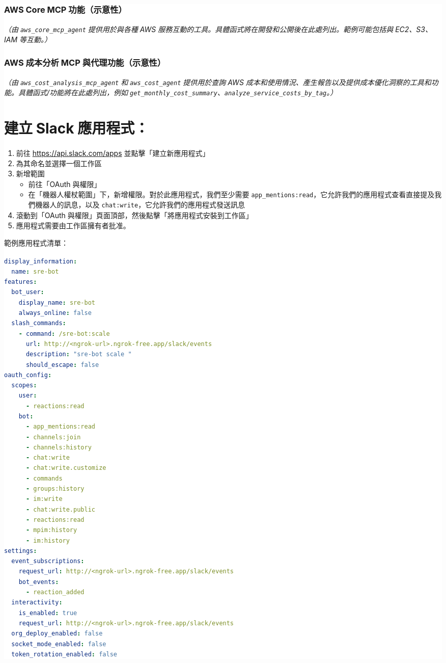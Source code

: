 ### AWS Core MCP 功能（示意性）

*（由 `aws_core_mcp_agent` 提供用於與各種 AWS 服務互動的工具。具體函式將在開發和公開後在此處列出。範例可能包括與 EC2、S3、IAM 等互動。）*

### AWS 成本分析 MCP 與代理功能（示意性）

*（由 `aws_cost_analysis_mcp_agent` 和 `aws_cost_agent` 提供用於查詢 AWS 成本和使用情況、產生報告以及提供成本優化洞察的工具和功能。具體函式/功能將在此處列出，例如 `get_monthly_cost_summary`、`analyze_service_costs_by_tag`。）*

# 建立 Slack 應用程式：
1. 前往 https://api.slack.com/apps 並點擊「建立新應用程式」
2. 為其命名並選擇一個工作區
3. 新增範圍
    - 前往「OAuth 與權限」
    - 在「機器人權杖範圍」下，新增權限。對於此應用程式，我們至少需要 `app_mentions:read`，它允許我們的應用程式查看直接提及我們機器人的訊息，以及 `chat:write`，它允許我們的應用程式發送訊息
4. 滾動到「OAuth 與權限」頁面頂部，然後點擊「將應用程式安裝到工作區」
5. 應用程式需要由工作區擁有者批准。


範例應用程式清單：

```yaml
display_information:
  name: sre-bot
features:
  bot_user:
    display_name: sre-bot
    always_online: false
  slash_commands:
    - command: /sre-bot:scale
      url: http://<ngrok-url>.ngrok-free.app/slack/events
      description: "sre-bot scale "
      should_escape: false
oauth_config:
  scopes:
    user:
      - reactions:read
    bot:
      - app_mentions:read
      - channels:join
      - channels:history
      - chat:write
      - chat:write.customize
      - commands
      - groups:history
      - im:write
      - chat:write.public
      - reactions:read
      - mpim:history
      - im:history
settings:
  event_subscriptions:
    request_url: http://<ngrok-url>.ngrok-free.app/slack/events
    bot_events:
      - reaction_added
  interactivity:
    is_enabled: true
    request_url: http://<ngrok-url>.ngrok-free.app/slack/events
  org_deploy_enabled: false
  socket_mode_enabled: false
  token_rotation_enabled: false


```